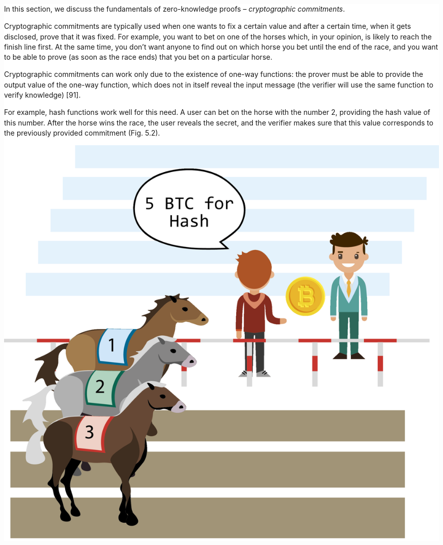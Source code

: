 In this section, we discuss the fundamentals of zero-knowledge proofs – _cryptographic commitments_.

Cryptographic commitments are typically used when one wants to fix a certain value and after a certain time, when it gets disclosed, prove that it was fixed. For example, you want to bet on one of the horses which, in your opinion, is likely to reach the finish line first. At the same time, you don’t want anyone to find out on which horse you bet until the end of the race, and you want to be able to prove (as soon as the race ends) that you bet on a particular horse.

Cryptographic commitments can work only due to the existence of one-way functions: the prover must be able to provide the output value of the one-way function, which does not in itself reveal the input message (the verifier will use the same function to verify knowledge) [91].

For example, hash functions work well for this need. A user can bet on the horse with the number 2, providing the hash value of this number. After the horse wins the race, the user reveals the secret, and the verifier makes sure that this value corresponds to the previously provided commitment (Fig. 5.2).

![Figure 5.2 – Using commitment to bet on a horse number](/resources/img/volume-3/5.1-Methods-of-building-cryptographic-commitments/F-5.2-using-commitment-to-bet.png "Figure 5.2 – Using commitment to bet on a horse number")
